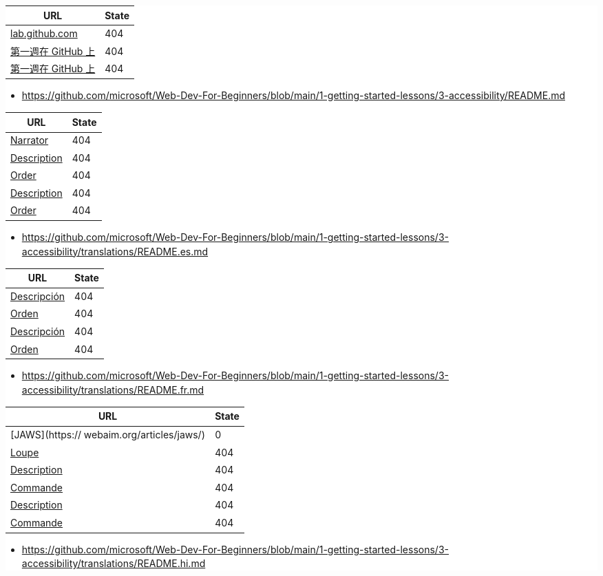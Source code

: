 | URL | State |
| --- | --- |
| [lab.github.com](https://lab.github.com/) | 404 |
| [第一週在 GitHub 上](https://lab.github.com/githubtraining/first-week-on-github) | 404 |
| [第一週在 GitHub 上](https://lab.github.com/githubtraining/first-week-on-github) | 404 |

* https://github.com/microsoft/Web-Dev-For-Beginners/blob/main/1-getting-started-lessons/3-accessibility/README.md

| URL | State |
| --- | --- |
| [Narrator](https://support.microsoft.com/windows/complete-guide-to-narrator-e4397a0d-ef4f-b386-d8ae-c172f109bdb1/?WT.mc_id=academic-77807-sagibbon) | 404 |
| [Description]('#') | 404 |
| [Order]('#') | 404 |
| [Description]('#') | 404 |
| [Order]('#') | 404 |

* https://github.com/microsoft/Web-Dev-For-Beginners/blob/main/1-getting-started-lessons/3-accessibility/translations/README.es.md

| URL | State |
| --- | --- |
| [Descripción]('#') | 404 |
| [Orden]('#') | 404 |
| [Descripción]('#') | 404 |
| [Orden]('#') | 404 |

* https://github.com/microsoft/Web-Dev-For-Beginners/blob/main/1-getting-started-lessons/3-accessibility/translations/README.fr.md

| URL | State |
| --- | --- |
| [JAWS](https:// webaim.org/articles/jaws/) | 0 |
| [Loupe](https://support.microsoft.com/windows/use-magnifier-to-make-things-on-the-screen-easier-to-see-414948ba-8b1c-d3bd-8615-0e5e32204198 ) | 404 |
| [Description]('#') | 404 |
| [Commande]('#') | 404 |
| [Description]('#') | 404 |
| [Commande]('#') | 404 |

* https://github.com/microsoft/Web-Dev-For-Beginners/blob/main/1-getting-started-lessons/3-accessibility/translations/README.hi.md
